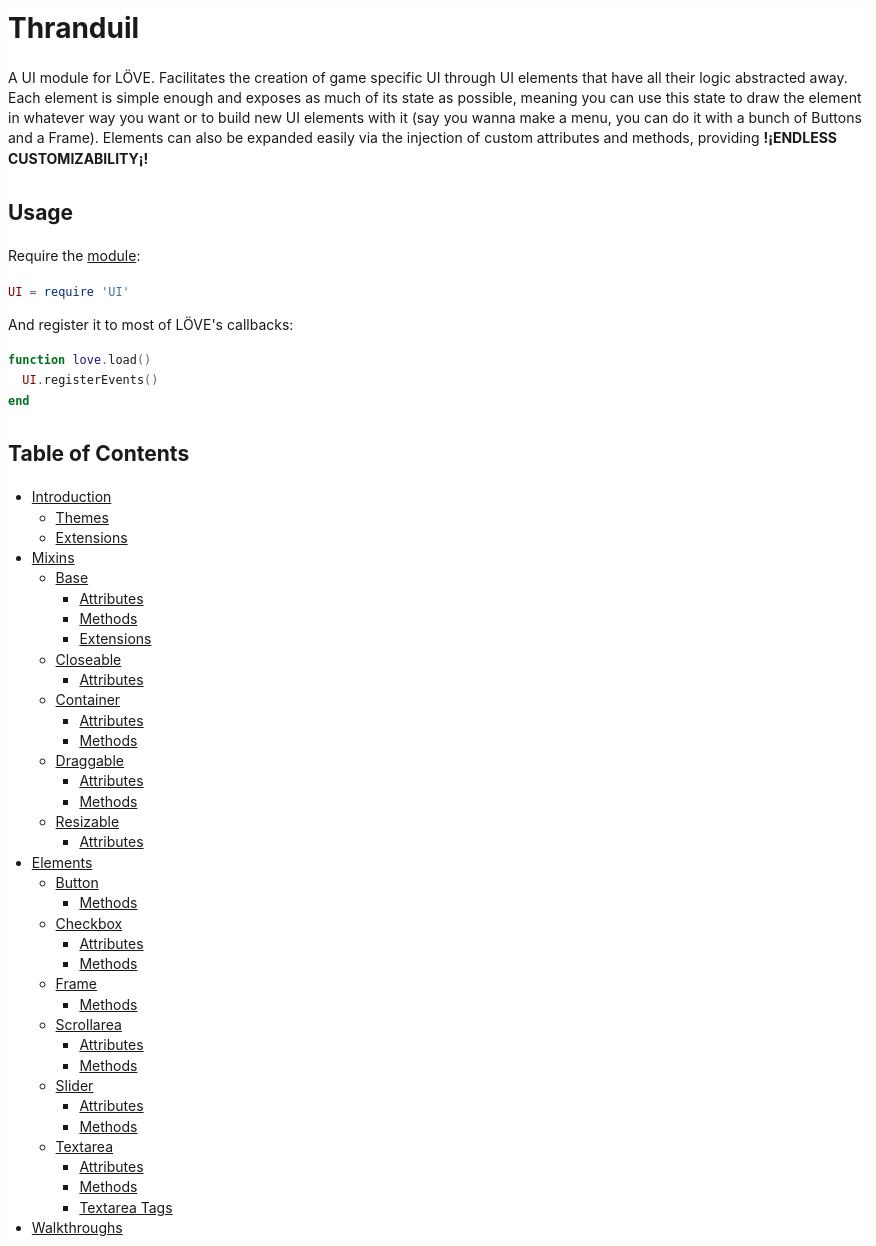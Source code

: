 # Thranduil

A UI module for LÖVE. Facilitates the creation of game specific UI through UI elements that have all their logic abstracted away. Each element is simple enough and exposes as much of its state as possible, meaning you can use this state to draw the element in whatever way you want or to build new UI elements with it (say you wanna make a menu, you can do it with a bunch of Buttons and a Frame). Elements can also be expanded easily via the injection of custom attributes and methods, providing **!¡ENDLESS CUSTOMIZABILITY¡!**

## Usage

Require the [module](https://github.com/adonaac/thranduil/blob/master/ui/UI.lua):

```lua
UI = require 'UI'
```

And register it to most of LÖVE's callbacks:

```lua
function love.load()
  UI.registerEvents()
end
```

## Table of Contents

* [Introduction](#introduction)
  * [Themes](#themes)
  * [Extensions](#extensions)
* [Mixins](#mixins)
  * [Base](#base)
    * [Attributes](#attributes)
    * [Methods](#methods)
    * [Extensions](#extensions-1)
  * [Closeable](#closeable)
    * [Attributes](#attributes-1)
  * [Container](#container)
    * [Attributes](#attributes-2)
    * [Methods](#methods-1)
  * [Draggable](#draggable)
    * [Attributes](#attributes-3)
    * [Methods](#methods-2)
  * [Resizable](#resizable)
    * [Attributes](#attributes-4)
* [Elements](#elements)
  * [Button](#button)
    * [Methods](#methods-3)
  * [Checkbox](#checkbox)
    * [Attributes](#attributes-5)
    * [Methods](#methods-4)
  * [Frame](#frame)
    * [Methods](#methods-5)
  * [Scrollarea](#scrollarea)
    * [Attributes](#attributes-6)
    * [Methods](#methods-6)
  * [Slider](#slider)
    * [Attributes](#attributes-7)
    * [Methods](#methods-7)
  * [Textarea](#textarea)
    * [Attributes](#attributes-8)
    * [Methods](#methods-8)
    * [Textarea Tags](#textarea-tags)
* [Walkthroughs](#walkthroughs)
